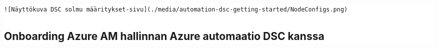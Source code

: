     ![Näyttökuva DSC solmu määritykset-sivu](./media/automation-dsc-getting-started/NodeConfigs.png)
    
## <a name="onboarding-an-azure-vm-for-management-with-azure-automation-dsc"></a>Onboarding Azure AM hallinnan Azure automaatio DSC kanssa
